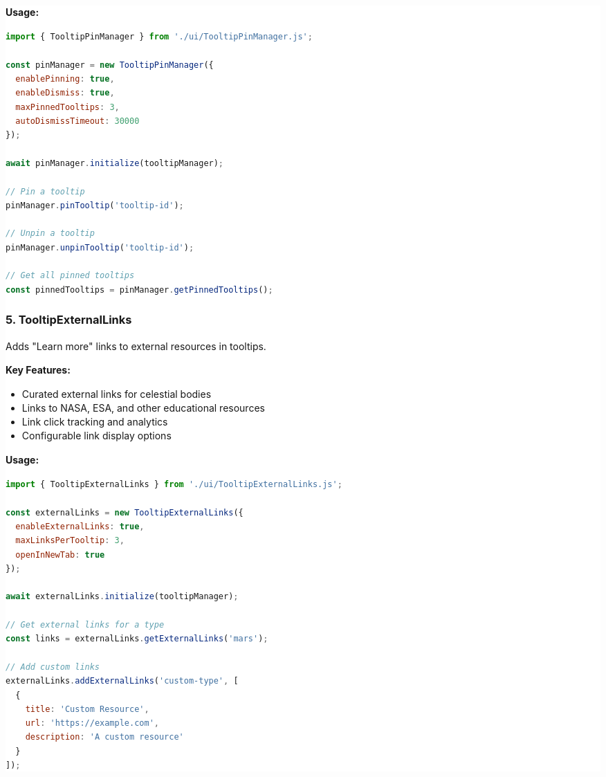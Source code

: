 **Usage:**
```javascript
import { TooltipPinManager } from './ui/TooltipPinManager.js';

const pinManager = new TooltipPinManager({
  enablePinning: true,
  enableDismiss: true,
  maxPinnedTooltips: 3,
  autoDismissTimeout: 30000
});

await pinManager.initialize(tooltipManager);

// Pin a tooltip
pinManager.pinTooltip('tooltip-id');

// Unpin a tooltip
pinManager.unpinTooltip('tooltip-id');

// Get all pinned tooltips
const pinnedTooltips = pinManager.getPinnedTooltips();
```

### 5. TooltipExternalLinks
Adds "Learn more" links to external resources in tooltips.

**Key Features:**
- Curated external links for celestial bodies
- Links to NASA, ESA, and other educational resources
- Link click tracking and analytics
- Configurable link display options

**Usage:**
```javascript
import { TooltipExternalLinks } from './ui/TooltipExternalLinks.js';

const externalLinks = new TooltipExternalLinks({
  enableExternalLinks: true,
  maxLinksPerTooltip: 3,
  openInNewTab: true
});

await externalLinks.initialize(tooltipManager);

// Get external links for a type
const links = externalLinks.getExternalLinks('mars');

// Add custom links
externalLinks.addExternalLinks('custom-type', [
  {
    title: 'Custom Resource',
    url: 'https://example.com',
    description: 'A custom resource'
  }
]);
```
